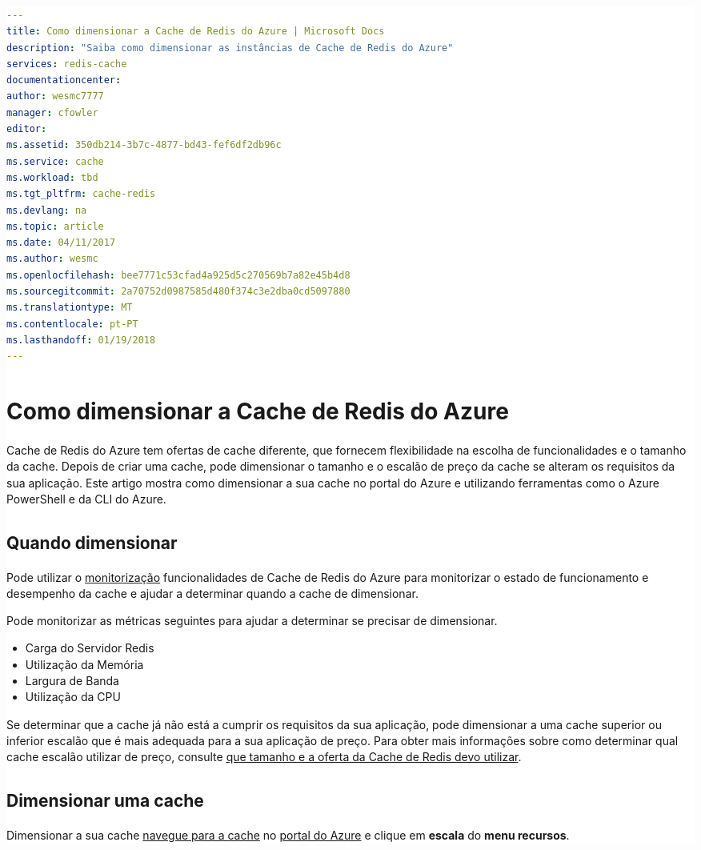 ```yaml
---
title: Como dimensionar a Cache de Redis do Azure | Microsoft Docs
description: "Saiba como dimensionar as instâncias de Cache de Redis do Azure"
services: redis-cache
documentationcenter: 
author: wesmc7777
manager: cfowler
editor: 
ms.assetid: 350db214-3b7c-4877-bd43-fef6df2db96c
ms.service: cache
ms.workload: tbd
ms.tgt_pltfrm: cache-redis
ms.devlang: na
ms.topic: article
ms.date: 04/11/2017
ms.author: wesmc
ms.openlocfilehash: bee7771c53cfad4a925d5c270569b7a82e45b4d8
ms.sourcegitcommit: 2a70752d0987585d480f374c3e2dba0cd5097880
ms.translationtype: MT
ms.contentlocale: pt-PT
ms.lasthandoff: 01/19/2018
---
```

# <a name="how-to-scale-azure-redis-cache"></a>Como dimensionar a Cache de Redis do Azure
Cache de Redis do Azure tem ofertas de cache diferente, que fornecem flexibilidade na escolha de funcionalidades e o tamanho da cache. Depois de criar uma cache, pode dimensionar o tamanho e o escalão de preço da cache se alteram os requisitos da sua aplicação. Este artigo mostra como dimensionar a sua cache no portal do Azure e utilizando ferramentas como o Azure PowerShell e da CLI do Azure.

## <a name="when-to-scale"></a>Quando dimensionar
Pode utilizar o [monitorização](cache-how-to-monitor.md) funcionalidades de Cache de Redis do Azure para monitorizar o estado de funcionamento e desempenho da cache e ajudar a determinar quando a cache de dimensionar. 

Pode monitorizar as métricas seguintes para ajudar a determinar se precisar de dimensionar.

* Carga do Servidor Redis
* Utilização da Memória
* Largura de Banda
* Utilização da CPU

Se determinar que a cache já não está a cumprir os requisitos da sua aplicação, pode dimensionar a uma cache superior ou inferior escalão que é mais adequada para a sua aplicação de preço. Para obter mais informações sobre como determinar qual cache escalão utilizar de preço, consulte [que tamanho e a oferta da Cache de Redis devo utilizar](cache-faq.md#what-redis-cache-offering-and-size-should-i-use).

## <a name="scale-a-cache"></a>Dimensionar uma cache
Dimensionar a sua cache [navegue para a cache](cache-configure.md#configure-redis-cache-settings) no [portal do Azure](https://portal.azure.com) e clique em **escala** do **menu recursos**.
